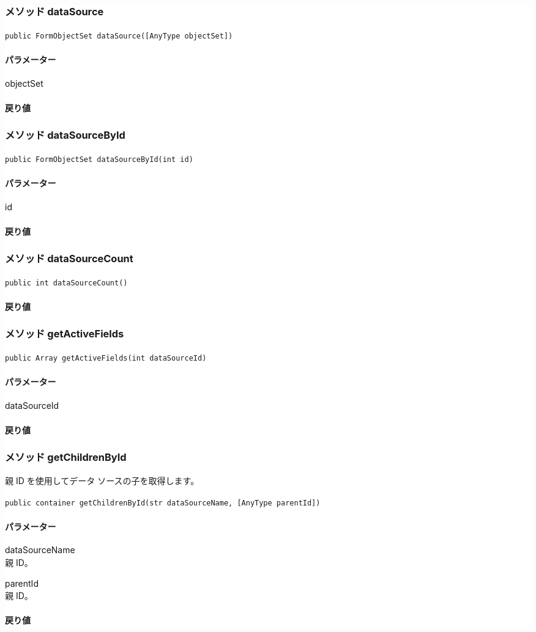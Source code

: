 ### <a name="method-datasource"></a>メソッド dataSource

    public FormObjectSet dataSource([AnyType objectSet])

#### <a name="parameters"></a>パラメーター

objectSet  

#### <a name="return-value"></a>戻り値

### <a name="method-datasourcebyid"></a>メソッド dataSourceById

    public FormObjectSet dataSourceById(int id)

#### <a name="parameters"></a>パラメーター

id  

#### <a name="return-value"></a>戻り値

### <a name="method-datasourcecount"></a>メソッド dataSourceCount

    public int dataSourceCount()

#### <a name="return-value"></a>戻り値

### <a name="method-getactivefields"></a>メソッド getActiveFields

    public Array getActiveFields(int dataSourceId)

#### <a name="parameters"></a>パラメーター

dataSourceId  

#### <a name="return-value"></a>戻り値

### <a name="method-getchildrenbyid"></a>メソッド getChildrenById

親 ID を使用してデータ ソースの子を取得します。

    public container getChildrenById(str dataSourceName, [AnyType parentId])

#### <a name="parameters"></a>パラメーター

dataSourceName  
親 ID。



parentId  
親 ID。

#### <a name="return-value"></a>戻り値
